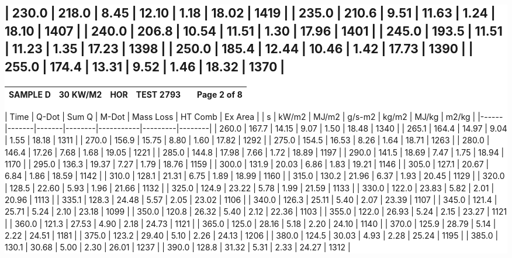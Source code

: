 | 230.0 | 218.0 | 8.45 | 12.10 | 1.18 | 18.02 | 1419 |
| 235.0 | 210.6 | 9.51 | 11.63 | 1.24 | 18.10 | 1407 |
| 240.0 | 206.8 | 10.54 | 11.51 | 1.30 | 17.96 | 1401 |
| 245.0 | 193.5 | 11.51 | 11.23 | 1.35 | 17.23 | 1398 |
| 250.0 | 185.4 | 12.44 | 10.46 | 1.42 | 17.73 | 1390 |
| 255.0 | 174.4 | 13.31 | 9.52 | 1.46 | 18.32 | 1370 |
---
| SAMPLE D | 30 KW/M2 | HOR | TEST 2793 | | Page 2 of 8 |
|----------|----------|-----|------------|------------|------------|

| Time | Q-Dot | Sum Q | M-Dot | Mass Loss | HT Comb | Ex Area |
| s | kW/m2 | MJ/m2 | g/s-m2 | kg/m2 | MJ/kg | m2/kg |
|------|-------|-------|--------|-----------|---------|--------|
| 260.0 | 167.7 | 14.15 | 9.07 | 1.50 | 18.48 | 1340 |
| 265.1 | 164.4 | 14.97 | 9.04 | 1.55 | 18.18 | 1311 |
| 270.0 | 156.9 | 15.75 | 8.80 | 1.60 | 17.82 | 1292 |
| 275.0 | 154.5 | 16.53 | 8.26 | 1.64 | 18.71 | 1263 |
| 280.0 | 146.4 | 17.26 | 7.68 | 1.68 | 19.05 | 1221 |
| 285.0 | 144.8 | 17.98 | 7.66 | 1.72 | 18.89 | 1197 |
| 290.0 | 141.5 | 18.69 | 7.47 | 1.75 | 18.94 | 1170 |
| 295.0 | 136.3 | 19.37 | 7.27 | 1.79 | 18.76 | 1159 |
| 300.0 | 131.9 | 20.03 | 6.86 | 1.83 | 19.21 | 1146 |
| 305.0 | 127.1 | 20.67 | 6.84 | 1.86 | 18.59 | 1142 |
| 310.0 | 128.1 | 21.31 | 6.75 | 1.89 | 18.99 | 1160 |
| 315.0 | 130.2 | 21.96 | 6.37 | 1.93 | 20.45 | 1129 |
| 320.0 | 128.5 | 22.60 | 5.93 | 1.96 | 21.66 | 1132 |
| 325.0 | 124.9 | 23.22 | 5.78 | 1.99 | 21.59 | 1133 |
| 330.0 | 122.0 | 23.83 | 5.82 | 2.01 | 20.96 | 1113 |
| 335.1 | 128.3 | 24.48 | 5.57 | 2.05 | 23.02 | 1106 |
| 340.0 | 126.3 | 25.11 | 5.40 | 2.07 | 23.39 | 1107 |
| 345.0 | 121.4 | 25.71 | 5.24 | 2.10 | 23.18 | 1099 |
| 350.0 | 120.8 | 26.32 | 5.40 | 2.12 | 22.36 | 1103 |
| 355.0 | 122.0 | 26.93 | 5.24 | 2.15 | 23.27 | 1121 |
| 360.0 | 121.3 | 27.53 | 4.90 | 2.18 | 24.73 | 1121 |
| 365.0 | 125.0 | 28.16 | 5.18 | 2.20 | 24.10 | 1140 |
| 370.0 | 125.9 | 28.79 | 5.14 | 2.22 | 24.51 | 1181 |
| 375.0 | 123.2 | 29.40 | 5.10 | 2.26 | 24.13 | 1206 |
| 380.0 | 124.5 | 30.03 | 4.93 | 2.28 | 25.24 | 1195 |
| 385.0 | 130.1 | 30.68 | 5.00 | 2.30 | 26.01 | 1237 |
| 390.0 | 128.8 | 31.32 | 5.31 | 2.33 | 24.27 | 1312 |
